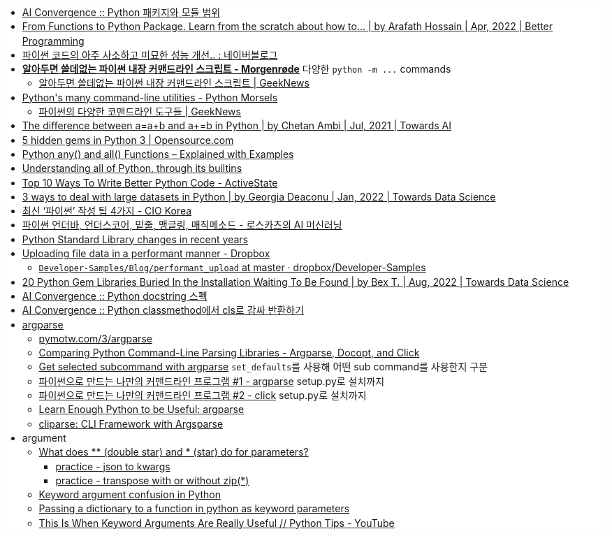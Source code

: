 * [AI Convergence :: Python 패키지와 모듈 범위](https://mobicon.tistory.com/622)
* [From Functions to Python Package. Learn from the scratch about how to… | by Arafath Hossain | Apr, 2022 | Better Programming](https://betterprogramming.pub/from-functions-to-python-package-f8a3bba8bb6b)
* [파이썬 코드의 아주 사소하고 미묘한 성능 개선.. : 네이버블로그](https://blog.naver.com/vwjdalsgkv/222334032772)
* [**알아두면 쓸데없는 파이썬 내장 커맨드라인 스크립트 - Morgenrøde**](https://ryanking13.github.io/2021/06/10/python-commandline-scripts.html) 다양한 `python -m ...` commands
  * [알아두면 쓸데없는 파이썬 내장 커맨드라인 스크립트 | GeekNews](https://news.hada.io/topic?id=4431)
* [Python's many command-line utilities - Python Morsels](https://www.pythonmorsels.com/cli-tools/)
  * [파이썬의 다양한 코맨드라인 도구들 | GeekNews](https://news.hada.io/topic?id=15183)
* [The difference between a=a+b and a+=b in Python | by Chetan Ambi | Jul, 2021 | Towards AI](https://pub.towardsai.net/the-difference-between-a-a-b-and-a-b-in-python-a7338d96e408)
* [5 hidden gems in Python 3 | Opensource.com](https://opensource.com/article/21/7/python-3)
* [Python any() and all() Functions – Explained with Examples](https://www.freecodecamp.org/news/python-any-and-all-functions-explained-with-examples/)
* [Understanding all of Python, through its builtins](https://sadh.life/post/builtins/)
* [Top 10 Ways To Write Better Python Code - ActiveState](https://www.activestate.com/blog/top-10-ways-to-write-better-python-code/)
* [3 ways to deal with large datasets in Python | by Georgia Deaconu | Jan, 2022 | Towards Data Science](https://towardsdatascience.com/5-ways-to-deal-with-large-datasets-in-python-9a80786c4182)
* [최신 ‘파이썬’ 작성 팁 4가지 - CIO Korea](https://www.ciokorea.com/news/223879)
* [파이썬 언더바, 언더스코어, 밑줄, 맹글링, 매직메소드 - 로스카츠의 AI 머신러닝](https://losskatsu.github.io/programming/py-underscore/)
* [Python Standard Library changes in recent years](https://antonz.org/python-stdlib-changes/)
* [Uploading file data in a performant manner - Dropbox](https://dropbox.tech/developers/performant-upload)
  * [`Developer-Samples/Blog/performant_upload` at master · dropbox/Developer-Samples](https://github.com/dropbox/Developer-Samples/tree/master/Blog/performant_upload)
* [20 Python Gem Libraries Buried In the Installation Waiting To Be Found | by Bex T. | Aug, 2022 | Towards Data Science](https://towardsdatascience.com/20-python-gems-buried-in-the-installation-waiting-to-be-found-96034cad4d15)
* [AI Convergence :: Python docstring 스펙](https://mobicon.tistory.com/608)
* [AI Convergence :: Python classmethod에서 cls로 감싸 반환하기](https://mobicon.tistory.com/618)
* [argparse](https://docs.python.org/3/library/argparse.html)
  * [pymotw.com/3/argparse](https://pymotw.com/3/argparse/)
  * [Comparing Python Command-Line Parsing Libraries - Argparse, Docopt, and Click](https://realpython.com/blog/python/comparing-python-command-line-parsing-libraries-argparse-docopt-click/)
  * [Get selected subcommand with argparse](https://stackoverflow.com/questions/4575747/get-selected-subcommand-with-argparse) `set_defaults`를 사용해 어떤 sub command를 사용한지 구분
  * [파이썬으로 만드는 나만의 커맨드라인 프로그램 #1 - argparse](https://sjquant.github.io/%ED%8C%8C%EC%9D%B4%EC%8D%AC%EC%9C%BC%EB%A1%9C-%EB%A7%8C%EB%93%9C%EB%8A%94-%EC%BB%A4%EB%A7%A8%EB%93%9C%EB%9D%BC%EC%9D%B8-%ED%94%84%EB%A1%9C%EA%B7%B8%EB%9E%A8-1/) setup.py로 설치까지
  * [파이썬으로 만드는 나만의 커맨드라인 프로그램 #2 - click](https://sjquant.github.io/%ED%8C%8C%EC%9D%B4%EC%8D%AC%EC%9C%BC%EB%A1%9C-%EB%A7%8C%EB%93%9C%EB%8A%94-%EC%BB%A4%EB%A7%A8%EB%93%9C%EB%9D%BC%EC%9D%B8-%ED%94%84%EB%A1%9C%EA%B7%B8%EB%9E%A8-2/) setup.py로 설치까지
  * [Learn Enough Python to be Useful: argparse](https://towardsdatascience.com/learn-enough-python-to-be-useful-argparse-e482e1764e05)
  * [cliparse: CLI Framework with Argsparse](https://github.com/RavenKyu/cliparse)
* argument
  * [What does ** (double star) and * (star) do for parameters?](http://stackoverflow.com/questions/36901/what-does-double-star-and-star-do-for-parameters)
    * [practice - json to kwargs](https://gist.github.com/hyunjun/449fe6dfaa33eec6b85e519282141cce#file-json2kwargs-md)
    * [practice - transpose with or without zip(\*)](https://gist.github.com/hyunjun/449fe6dfaa33eec6b85e519282141cce#file-zip-md)
  * [Keyword argument confusion in Python](https://medium.com/@boxed/keyword-argument-confusion-in-python-59105c5a1159)
  * [Passing a dictionary to a function in python as keyword parameters](https://stackoverflow.com/questions/334655/passing-a-dictionary-to-a-function-in-python-as-keyword-parameters)
  * [This Is When Keyword Arguments Are Really Useful // Python Tips - YouTube](https://www.youtube.com/watch?v=-olA2AT4vjY)
